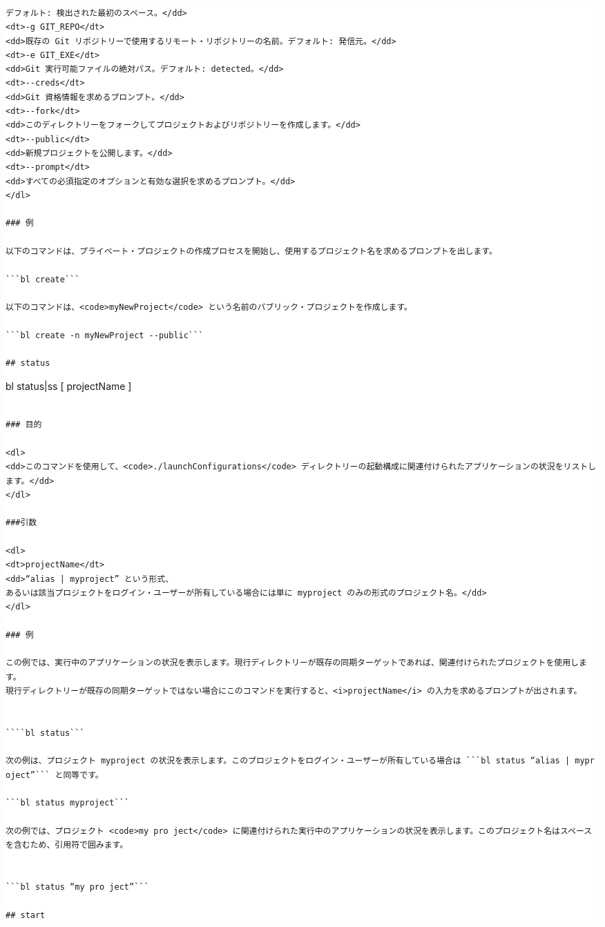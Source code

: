 ```
デフォルト: 検出された最初のスペース。</dd>
<dt>-g GIT_REPO</dt>
<dd>既存の Git リポジトリーで使用するリモート・リポジトリーの名前。デフォルト: 発信元。</dd>
<dt>-e GIT_EXE</dt>
<dd>Git 実行可能ファイルの絶対パス。デフォルト: detected。</dd>
<dt>--creds</dt>
<dd>Git 資格情報を求めるプロンプト。</dd>
<dt>--fork</dt>
<dd>このディレクトリーをフォークしてプロジェクトおよびリポジトリーを作成します。</dd>
<dt>--public</dt>
<dd>新規プロジェクトを公開します。</dd>
<dt>--prompt</dt>
<dd>すべての必須指定のオプションと有効な選択を求めるプロンプト。</dd>
</dl>

### 例

以下のコマンドは、プライベート・プロジェクトの作成プロセスを開始し、使用するプロジェクト名を求めるプロンプトを出します。

```bl create```

以下のコマンドは、<code>myNewProject</code> という名前のパブリック・プロジェクトを作成します。

```bl create -n myNewProject --public```

## status

```
bl status|ss [ projectName ]
```

### 目的

<dl>
<dd>このコマンドを使用して、<code>./launchConfigurations</code> ディレクトリーの起動構成に関連付けられたアプリケーションの状況をリストします。</dd>
</dl>

###引数

<dl>
<dt>projectName</dt>
<dd>“alias | myproject” という形式、
あるいは該当プロジェクトをログイン・ユーザーが所有している場合には単に myproject のみの形式のプロジェクト名。</dd>
</dl>

### 例

この例では、実行中のアプリケーションの状況を表示します。現行ディレクトリーが既存の同期ターゲットであれば、関連付けられたプロジェクトを使用します。
現行ディレクトリーが既存の同期ターゲットではない場合にこのコマンドを実行すると、<i>projectName</i> の入力を求めるプロンプトが出されます。


````bl status```

次の例は、プロジェクト myproject の状況を表示します。このプロジェクトをログイン・ユーザーが所有している場合は ```bl status “alias | myproject”``` と同等です。

```bl status myproject```

次の例では、プロジェクト <code>my pro ject</code> に関連付けられた実行中のアプリケーションの状況を表示します。このプロジェクト名はスペースを含むため、引用符で囲みます。


```bl status “my pro ject”```

## start
```